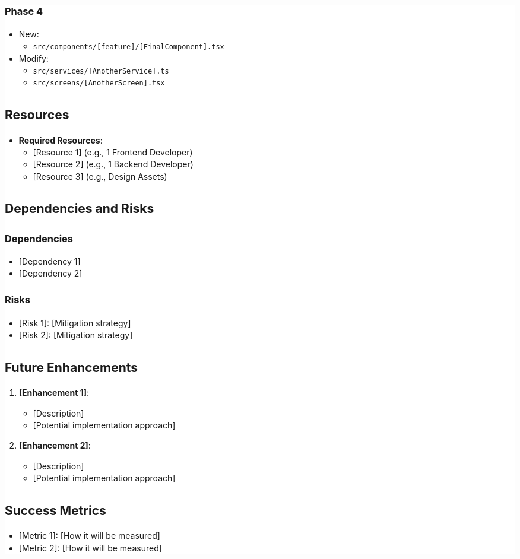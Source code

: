 ### Phase 4
- New: 
  - `src/components/[feature]/[FinalComponent].tsx`
- Modify: 
  - `src/services/[AnotherService].ts`
  - `src/screens/[AnotherScreen].tsx`

## Resources

- **Required Resources**:
  - [Resource 1] (e.g., 1 Frontend Developer)
  - [Resource 2] (e.g., 1 Backend Developer)
  - [Resource 3] (e.g., Design Assets)

## Dependencies and Risks

### Dependencies
- [Dependency 1]
- [Dependency 2]

### Risks
- [Risk 1]: [Mitigation strategy]
- [Risk 2]: [Mitigation strategy]

## Future Enhancements

1. **[Enhancement 1]**:
   - [Description]
   - [Potential implementation approach]

2. **[Enhancement 2]**:
   - [Description]
   - [Potential implementation approach]

## Success Metrics
- [Metric 1]: [How it will be measured]
- [Metric 2]: [How it will be measured]
